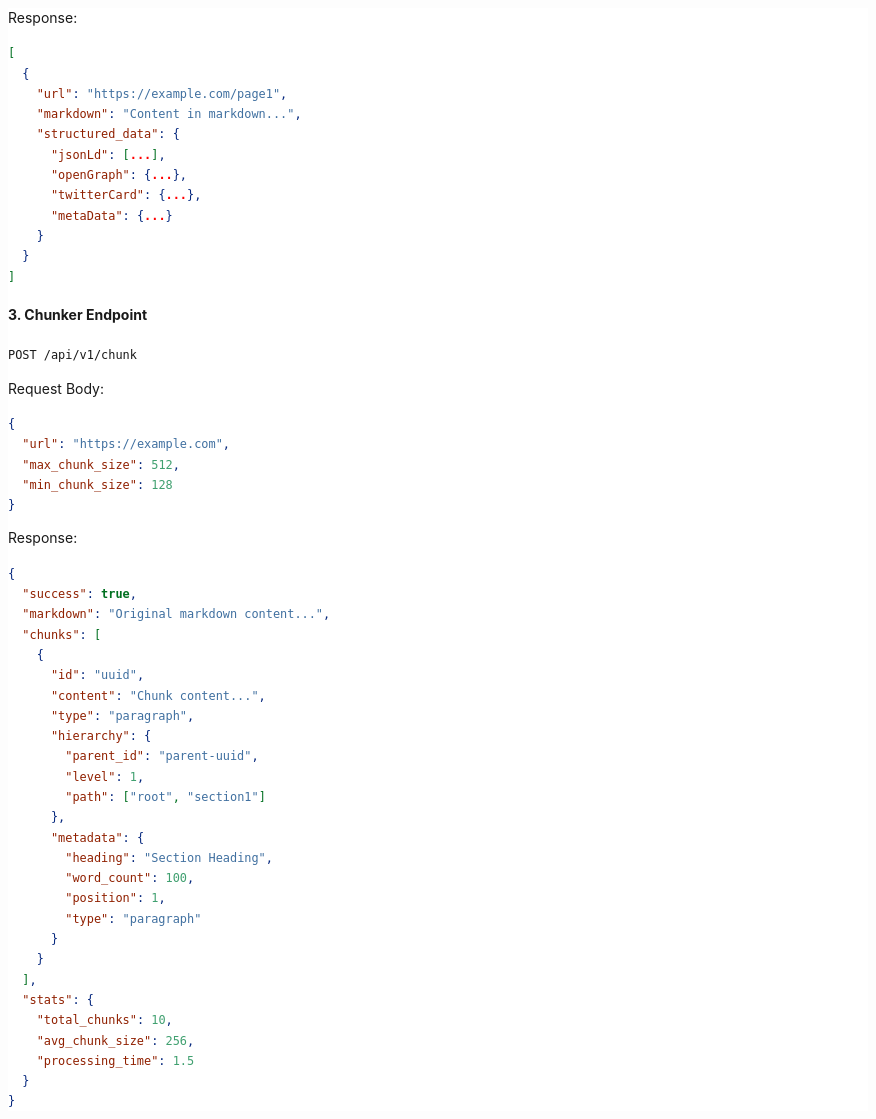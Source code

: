 Response:
```json
[
  {
    "url": "https://example.com/page1",
    "markdown": "Content in markdown...",
    "structured_data": {
      "jsonLd": [...],
      "openGraph": {...},
      "twitterCard": {...},
      "metaData": {...}
    }
  }
]
```

#### 3. Chunker Endpoint
```http
POST /api/v1/chunk
```

Request Body:
```json
{
  "url": "https://example.com",
  "max_chunk_size": 512,
  "min_chunk_size": 128
}
```

Response:
```json
{
  "success": true,
  "markdown": "Original markdown content...",
  "chunks": [
    {
      "id": "uuid",
      "content": "Chunk content...",
      "type": "paragraph",
      "hierarchy": {
        "parent_id": "parent-uuid",
        "level": 1,
        "path": ["root", "section1"]
      },
      "metadata": {
        "heading": "Section Heading",
        "word_count": 100,
        "position": 1,
        "type": "paragraph"
      }
    }
  ],
  "stats": {
    "total_chunks": 10,
    "avg_chunk_size": 256,
    "processing_time": 1.5
  }
}
```

